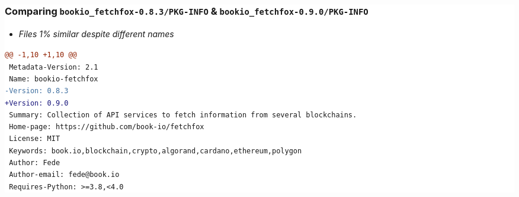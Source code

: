 ### Comparing `bookio_fetchfox-0.8.3/PKG-INFO` & `bookio_fetchfox-0.9.0/PKG-INFO`

 * *Files 1% similar despite different names*

```diff
@@ -1,10 +1,10 @@
 Metadata-Version: 2.1
 Name: bookio-fetchfox
-Version: 0.8.3
+Version: 0.9.0
 Summary: Collection of API services to fetch information from several blockchains.
 Home-page: https://github.com/book-io/fetchfox
 License: MIT
 Keywords: book.io,blockchain,crypto,algorand,cardano,ethereum,polygon
 Author: Fede
 Author-email: fede@book.io
 Requires-Python: >=3.8,<4.0
```

